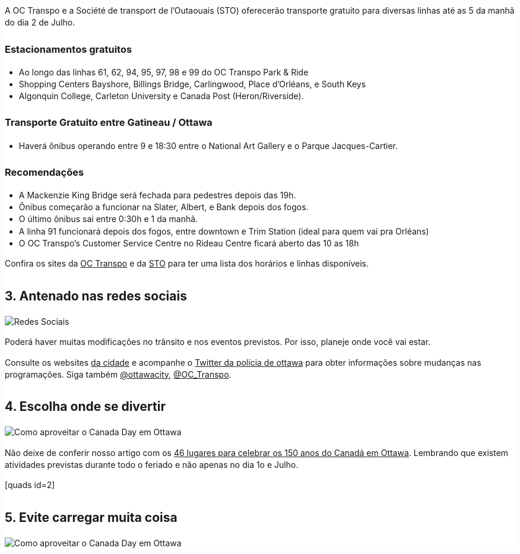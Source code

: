 A OC Transpo e a Société de transport de l’Outaouais (STO) oferecerão transporte gratuito para diversas linhas até as 5 da manhã do dia 2 de Julho.

### Estacionamentos gratuitos

  * Ao longo das linhas 61, 62, 94, 95, 97, 98 e 99 do OC Transpo Park & Ride
  * Shopping Centers Bayshore, Billings Bridge, Carlingwood, Place d’Orléans, e South Keys
  * Algonquin College, Carleton University e Canada Post (Heron/Riverside).

### Transporte Gratuito entre Gatineau / Ottawa

  * Haverá ônibus operando entre 9 e 18:30 entre o National Art Gallery e o Parque Jacques-Cartier.

### Recomendações

  * A Mackenzie King Bridge será fechada para pedestres depois das 19h.
  * Ônibus começarão a funcionar na Slater, Albert, e Bank depois dos fogos.
  * O último ônibus sai entre 0:30h e 1 da manhã.
  * A linha 91 funcionará depois dos fogos, entre downtown e Trim Station (ideal para quem vai pra Orléans)
  * O OC Transpo’s Customer Service Centre no Rideau Centre ficará aberto das 10 as 18h

Confira os sites da <a href="http://www.octranspo.com/updates/news/195904" target="_blank" rel="noopener">OC Transpo</a> e da <a href="http://sto.ca" target="_blank" rel="noopener">STO</a> para ter uma lista dos horários e linhas disponíveis.

## 3. Antenado nas redes sociais

<img class="aligncenter size-full wp-image-8974" src="https://www.canadaagora.com/wp-content/uploads/social-networks.jpg" alt="Redes Sociais" width="1000" height="500" srcset="https://www.canadaagora.com/wp-content/uploads/social-networks.jpg 1000w, https://www.canadaagora.com/wp-content/uploads/social-networks-470x235.jpg 470w, https://www.canadaagora.com/wp-content/uploads/social-networks-970x485.jpg 970w, https://www.canadaagora.com/wp-content/uploads/social-networks-192x96.jpg 192w, https://www.canadaagora.com/wp-content/uploads/social-networks-384x192.jpg 384w, https://www.canadaagora.com/wp-content/uploads/social-networks-364x182.jpg 364w, https://www.canadaagora.com/wp-content/uploads/social-networks-758x379.jpg 758w, https://www.canadaagora.com/wp-content/uploads/social-networks-608x304.jpg 608w" sizes="(max-width: 1000px) 100vw, 1000px" />

Poderá haver muitas modificações no trânsito e nos eventos previstos. Por isso, planeje onde você vai estar.

Consulte os websites <a href="http://ottawa.ca/" target="_blank" rel="noopener">da cidade</a> e acompanhe o <a href="https://twitter.com/ottawapolice" target="_blank" rel="noopener">Twitter da polícia de ottawa</a> para obter informações sobre mudanças nas programações. Siga também [@ottawacity][1], <a href="https://twitter.com/oc_transpo" target="_blank" rel="noopener">@OC_Transpo</a>.

## 4. Escolha onde se divertir

<img class="aligncenter size-full wp-image-8971" src="https://www.canadaagora.com/wp-content/uploads/como-aproveitar-o-canada-day-em-ottawa-4.jpg" alt="Como aproveitar o Canada Day em Ottawa" width="2644" height="1859" srcset="https://www.canadaagora.com/wp-content/uploads/como-aproveitar-o-canada-day-em-ottawa-4.jpg 2644w, https://www.canadaagora.com/wp-content/uploads/como-aproveitar-o-canada-day-em-ottawa-4-427x300.jpg 427w, https://www.canadaagora.com/wp-content/uploads/como-aproveitar-o-canada-day-em-ottawa-4-970x682.jpg 970w, https://www.canadaagora.com/wp-content/uploads/como-aproveitar-o-canada-day-em-ottawa-4-364x256.jpg 364w, https://www.canadaagora.com/wp-content/uploads/como-aproveitar-o-canada-day-em-ottawa-4-758x533.jpg 758w, https://www.canadaagora.com/wp-content/uploads/como-aproveitar-o-canada-day-em-ottawa-4-608x427.jpg 608w, https://www.canadaagora.com/wp-content/uploads/como-aproveitar-o-canada-day-em-ottawa-4-1152x810.jpg 1152w" sizes="(max-width: 2644px) 100vw, 2644px" />

Não deixe de conferir nosso artigo com os [46 lugares para celebrar os 150 anos do Canadá em Ottawa][2]. Lembrando que existem atividades previstas durante todo o feriado e não apenas no dia 1o e Julho.

[quads id=2]

## 5. Evite carregar muita coisa

<img class="aligncenter size-full wp-image-8972" src="https://www.canadaagora.com/wp-content/uploads/como-aproveitar-o-canada-day-em-ottawa-5.jpg" alt="Como aproveitar o Canada Day em Ottawa" width="900" height="450" srcset="https://www.canadaagora.com/wp-content/uploads/como-aproveitar-o-canada-day-em-ottawa-5.jpg 900w, https://www.canadaagora.com/wp-content/uploads/como-aproveitar-o-canada-day-em-ottawa-5-470x235.jpg 470w, https://www.canadaagora.com/wp-content/uploads/como-aproveitar-o-canada-day-em-ottawa-5-192x96.jpg 192w, https://www.canadaagora.com/wp-content/uploads/como-aproveitar-o-canada-day-em-ottawa-5-384x192.jpg 384w, https://www.canadaagora.com/wp-content/uploads/como-aproveitar-o-canada-day-em-ottawa-5-364x182.jpg 364w, https://www.canadaagora.com/wp-content/uploads/como-aproveitar-o-canada-day-em-ottawa-5-758x379.jpg 758w, https://www.canadaagora.com/wp-content/uploads/como-aproveitar-o-canada-day-em-ottawa-5-608x304.jpg 608w" sizes="(max-width: 900px) 100vw, 900px" />


 [1]: https://twitter.com/ottawacity
 [2]: https://www.canadaagora.com/noticias/46-lugares-para-celebrar-os-150-anos-do-canada-em-ottawa.html